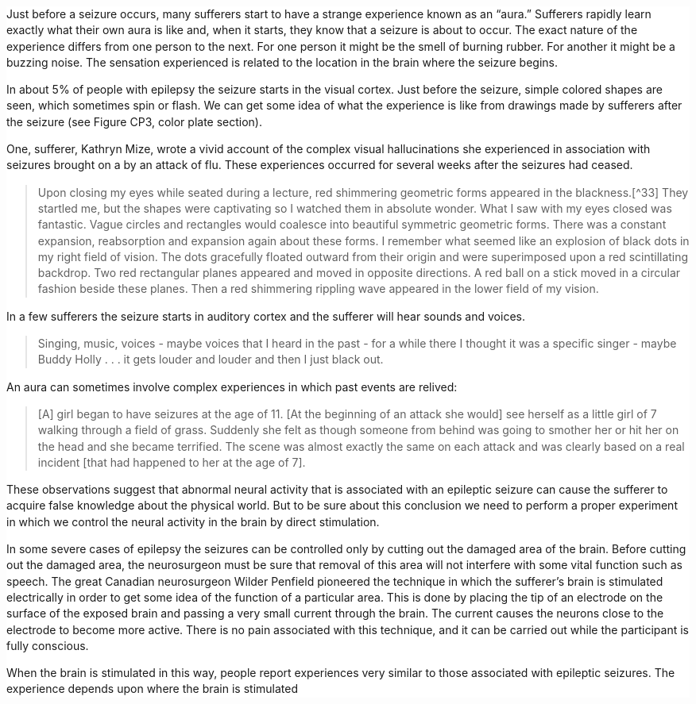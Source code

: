 Just before a seizure occurs, many sufferers start to have a strange experience known as an “aura.” Sufferers rapidly learn exactly what their own aura is like and, when it starts, they know that a seizure is about to occur. The exact nature of the experience differs from one person to the next. For one person it might be the smell of burning rubber. For another it might be a buzzing noise. The sensation experienced is related to the location in the brain where the seizure begins.

In about 5% of people with epilepsy the seizure starts in the visual cortex. Just before the seizure, simple colored shapes are seen, which sometimes spin or flash. We can get some idea of what the experience is like from drawings made by sufferers after the seizure (see Figure CP3, color plate section).

One, sufferer, Kathryn Mize, wrote a vivid account of the complex visual hallucinations she experienced in association with seizures brought on a by an attack of flu. These experiences occurred for several weeks after the seizures had ceased.

> Upon closing my eyes while seated during a lecture, red shimmering geometric forms appeared in the blackness.[^33] They startled me, but the shapes were captivating so I watched them in absolute wonder. What I saw with my eyes closed was fantastic. Vague circles and rectangles would coalesce into beautiful symmetric geometric forms. There was a constant expansion, reabsorption and expansion again about these forms. I remember what seemed like an explosion of black dots in my right field of vision. The dots gracefully floated outward from their origin and were superimposed upon a red scintillating backdrop. Two red rectangular planes appeared and moved in opposite directions. A red ball on a stick moved in a circular fashion beside these planes. Then a red shimmering rippling wave appeared in the lower field of my vision.

In a few sufferers the seizure starts in auditory cortex and the sufferer will hear sounds and voices.

> Singing, music, voices - maybe voices that I heard in the past - for a while there I thought it was a specific singer - maybe Buddy Holly . . . it gets louder and louder and then I just black out.

An aura can sometimes involve complex experiences in which past events are relived:

> [A] girl began to have seizures at the age of 11. [At the beginning of an attack she would] see herself as a little girl of 7 walking through a field of grass. Suddenly she felt as though someone from behind was going to smother her or hit her on the head and she became terrified. The scene was almost exactly the same on each attack and was clearly based on a real incident [that had happened to her at the age of 7].

These observations suggest that abnormal neural activity that is associated with an epileptic seizure can cause the sufferer to acquire false knowledge about the physical world. But to be sure about this conclusion we need to perform a proper experiment in which we control the neural activity in the brain by direct stimulation.

In some severe cases of epilepsy the seizures can be controlled only by cutting out the damaged area of the brain. Before cutting out the damaged area, the neurosurgeon must be sure that removal of this area will not interfere with some vital function such as speech. The great Canadian neurosurgeon Wilder Penfield pioneered the technique in which the sufferer’s brain is stimulated electrically in order to get some idea of the function of a particular area. This is done by placing the tip of an electrode on the surface of the exposed brain and passing a very small current through the brain. The current causes the neurons close to the electrode to become more active. There is no pain associated with this technique, and it can be carried out while the participant is fully conscious.

When the brain is stimulated in this way, people report experiences very similar to those associated with epileptic seizures. The experience depends upon where the brain is stimulated
